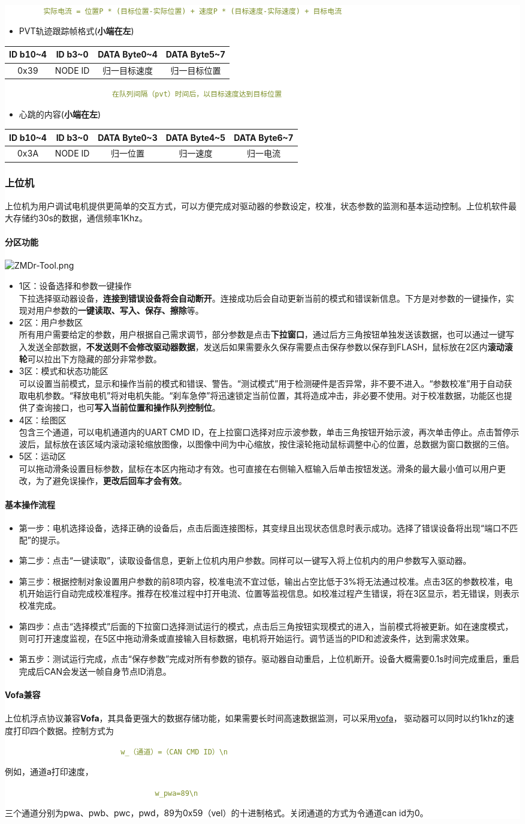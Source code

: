 ```yaml
         实际电流 = 位置P * (目标位置-实际位置) + 速度P * (目标速度-实际速度) + 目标电流
```

* PVT轨迹跟踪帧格式(**小端在左**)
  
| ID b10~4 | ID b3~0 | DATA Byte0~4 | DATA Byte5~7 |
| :------: | :-----: | :----------: | :----------: |
|   0x39   | NODE ID | 归一目标速度 | 归一目标位置 |

```yaml
                         在队列间隔（pvt）时间后，以目标速度达到目标位置
```

* 心跳的内容(**小端在左**)
  
| ID b10~4 | ID b3~0 | DATA Byte0~3 | DATA Byte4~5 | DATA Byte6~7 |
| :------: | :-----: | :----------: | :----------: | :----------: |
|   0x3A   | NODE ID |   归一位置   |   归一速度   |   归一电流   |

### 上位机
上位机为用户调试电机提供更简单的交互方式，可以方便完成对驱动器的参数设定，校准，状态参数的监测和基本运动控制。上位机软件最大存储约30s的数据，通信频率1Khz。
#### 分区功能
![ZMDr-Tool.png](https://i.postimg.cc/cCTYvH3r/ZMDr-Tool.png)
* 1区：设备选择和参数一键操作 <br>
  下拉选择驱动器设备，**连接到错误设备将会自动断开**。连接成功后会自动更新当前的模式和错误新信息。下方是对参数的一键操作，实现对用户参数的**一键读取、写入、保存、擦除**等。
* 2区：用户参数区<br>
  所有用户需要给定的参数，用户根据自己需求调节，部分参数是点击**下拉窗口**，通过后方三角按钮单独发送该数据，也可以通过一键写入发送全部数据，**不发送则不会修改驱动器数据**，发送后如果需要永久保存需要点击保存参数以保存到FLASH，鼠标放在2区内**滚动滚轮**可以拉出下方隐藏的部分非常参数。
* 3区：模式和状态功能区<br>
  可以设置当前模式，显示和操作当前的模式和错误、警告。“测试模式”用于检测硬件是否异常，非不要不进入。“参数校准”用于自动获取电机参数。“释放电机”将对电机失能。“刹车急停”将迅速锁定当前位置，其将造成冲击，非必要不使用。对于校准数据，功能区也提供了查询接口，也可**写入当前位置和操作队列控制位**。
* 4区：绘图区<br>
  包含三个通道，可以电机通道内的UART CMD ID，在上拉窗口选择对应示波参数，单击三角按钮开始示波，再次单击停止。点击暂停示波后，鼠标放在该区域内滚动滚轮缩放图像，以图像中间为中心缩放，按住滚轮拖动鼠标调整中心的位置，总数据为窗口数据的三倍。
* 5区：运动区<br>
  可以拖动滑条设置目标参数，鼠标在本区内拖动才有效。也可直接在右侧输入框输入后单击按钮发送。滑条的最大最小值可以用户更改，为了避免误操作，**更改后回车才会有效**。

#### 基本操作流程

* 第一步：电机选择设备，选择正确的设备后，点击后面连接图标，其变绿且出现状态信息时表示成功。选择了错误设备将出现“端口不匹配”的提示。

* 第二步：点击“一键读取”，读取设备信息，更新上位机内用户参数。同样可以一键写入将上位机内的用户参数写入驱动器。

* 第三步：根据控制对象设置用户参数的前8项内容，校准电流不宜过低，输出占空比低于3%将无法通过校准。点击3区的参数校准，电机开始运行自动完成校准程序。推荐在校准过程中打开电流、位置等监视信息。如校准过程产生错误，将在3区显示，若无错误，则表示校准完成。

* 第四步：点击“选择模式”后面的下拉窗口选择测试运行的模式，点击后三角按钮实现模式的进入，当前模式将被更新。如在速度模式，则可打开速度监视，在5区中拖动滑条或直接输入目标数据，电机将开始运行。调节适当的PID和滤波条件，达到需求效果。

* 第五步：测试运行完成，点击“保存参数”完成对所有参数的锁存。驱动器自动重启，上位机断开。设备大概需要0.1s时间完成重启，重启完成后CAN会发送一帧自身节点ID消息。

#### Vofa兼容
上位机浮点协议兼容**Vofa**，其具备更强大的数据存储功能，如果需要长时间高速数据监测，可以采用[vofa](https://www.vofa.plus/)，
驱动器可以同时以约1khz的速度打印四个数据。控制方式为
```yaml
                           w_（通道）=（CAN CMD ID）\n
```
例如，通道a打印速度，
```yaml
                                   w_pwa=89\n
```
三个通道分别为pwa、pwb、pwc，pwd，89为0x59（vel）的十进制格式。关闭通道的方式为令通道can id为0。
